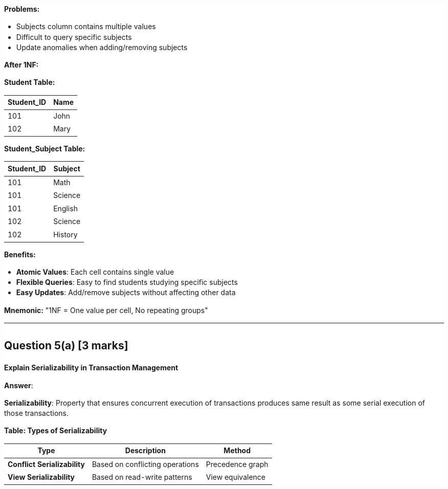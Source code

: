 **Problems:**

- Subjects column contains multiple values
- Difficult to query specific subjects
- Update anomalies when adding/removing subjects

**After 1NF:**

**Student Table:**

| Student_ID | Name |
|------------|------|
| 101 | John |
| 102 | Mary |

**Student_Subject Table:**

| Student_ID | Subject |
|------------|---------|
| 101 | Math |
| 101 | Science |
| 101 | English |
| 102 | Science |
| 102 | History |

**Benefits:**

- **Atomic Values**: Each cell contains single value
- **Flexible Queries**: Easy to find students studying specific subjects
- **Easy Updates**: Add/remove subjects without affecting other data

**Mnemonic:** "1NF = One value per cell, No repeating groups"

---

## Question 5(a) [3 marks]

**Explain Serializability in Transaction Management**

**Answer**:

**Serializability**: Property that ensures concurrent execution of transactions produces same result as some serial execution of those transactions.

**Table: Types of Serializability**

| Type | Description | Method |
|------|-------------|--------|
| **Conflict Serializability** | Based on conflicting operations | Precedence graph |
| **View Serializability** | Based on read-write patterns | View equivalence |
